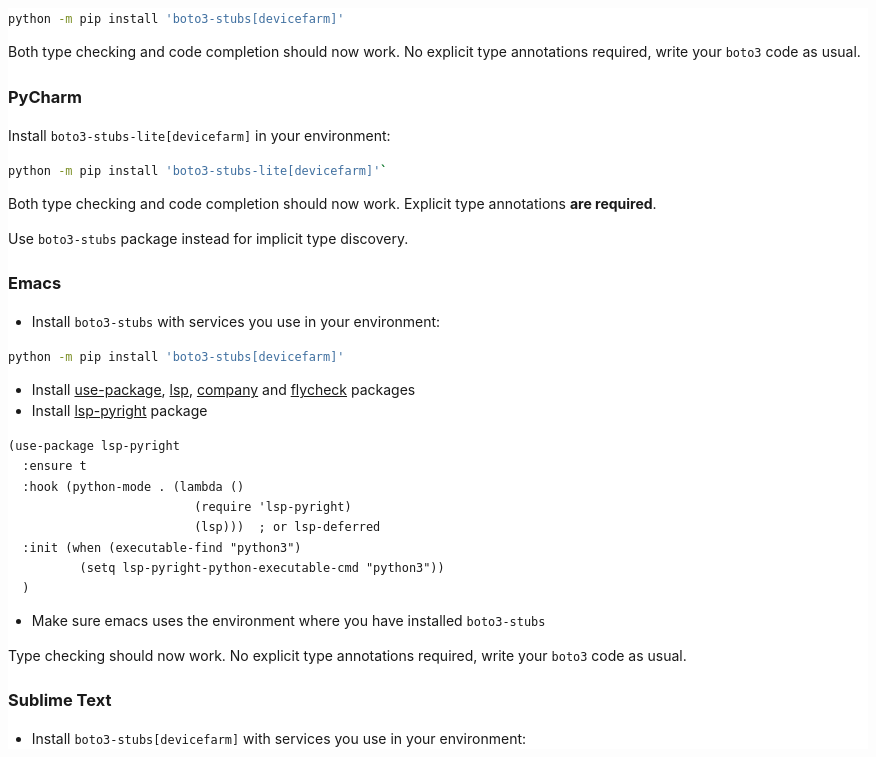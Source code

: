 ```bash
python -m pip install 'boto3-stubs[devicefarm]'
```

Both type checking and code completion should now work. No explicit type
annotations required, write your `boto3` code as usual.

<a id="pycharm"></a>

### PyCharm

Install `boto3-stubs-lite[devicefarm]` in your environment:

```bash
python -m pip install 'boto3-stubs-lite[devicefarm]'`
```

Both type checking and code completion should now work. Explicit type
annotations **are required**.

Use `boto3-stubs` package instead for implicit type discovery.

<a id="emacs"></a>

### Emacs

- Install `boto3-stubs` with services you use in your environment:

```bash
python -m pip install 'boto3-stubs[devicefarm]'
```

- Install [use-package](https://github.com/jwiegley/use-package),
  [lsp](https://github.com/emacs-lsp/lsp-mode/),
  [company](https://github.com/company-mode/company-mode) and
  [flycheck](https://github.com/flycheck/flycheck) packages
- Install [lsp-pyright](https://github.com/emacs-lsp/lsp-pyright) package

```elisp
(use-package lsp-pyright
  :ensure t
  :hook (python-mode . (lambda ()
                          (require 'lsp-pyright)
                          (lsp)))  ; or lsp-deferred
  :init (when (executable-find "python3")
          (setq lsp-pyright-python-executable-cmd "python3"))
  )
```

- Make sure emacs uses the environment where you have installed `boto3-stubs`

Type checking should now work. No explicit type annotations required, write
your `boto3` code as usual.

<a id="sublime-text"></a>

### Sublime Text

- Install `boto3-stubs[devicefarm]` with services you use in your environment:

